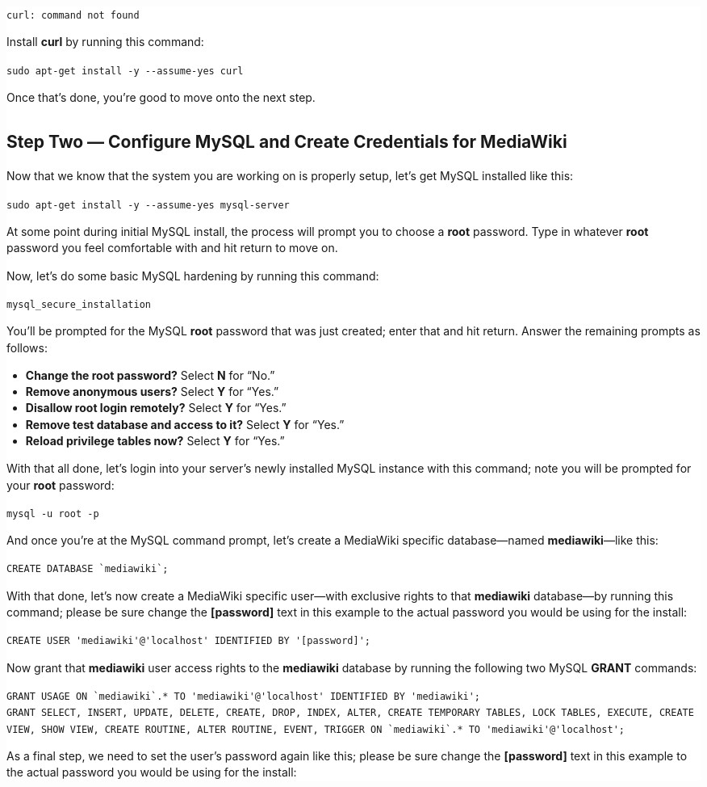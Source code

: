     curl: command not found

Install **curl** by running this command:

    sudo apt-get install -y --assume-yes curl

Once that’s done, you’re good to move onto the next step.

## Step Two — Configure MySQL and Create Credentials for MediaWiki

Now that we know that the system you are working on is properly setup, let’s get MySQL installed like this:

    sudo apt-get install -y --assume-yes mysql-server

At some point during initial MySQL install, the process will prompt you to choose a **root** password. Type in whatever **root** password you feel comfortable with and hit return to move on.

Now, let’s do some basic MySQL hardening by running this command:

    mysql_secure_installation

You’ll be prompted for the MySQL **root** password that was just created; enter that and hit return. Answer the remaining prompts as follows:

* **Change the root password?** Select **N** for “No.”
* **Remove anonymous users?** Select **Y** for “Yes.”
* **Disallow root login remotely?** Select **Y** for “Yes.”
* **Remove test database and access to it?** Select **Y** for “Yes.”
* **Reload privilege tables now?** Select **Y** for “Yes.”

With that all done, let’s login into your server’s newly installed MySQL instance with this command; note you will be prompted for your **root** password:

    mysql -u root -p

And once you’re at the MySQL command prompt, let’s create a MediaWiki specific database—named **mediawiki**—like this:

    CREATE DATABASE `mediawiki`;

With that done, let’s now create a MediaWiki specific user—with exclusive rights to that **mediawiki** database—by running this command; please be sure change the **[password]** text in this example to the actual password you would be using for the install:

    CREATE USER 'mediawiki'@'localhost' IDENTIFIED BY '[password]';

Now grant that **mediawiki** user access rights to the **mediawiki** database by running the following two MySQL **GRANT** commands:

    GRANT USAGE ON `mediawiki`.* TO 'mediawiki'@'localhost' IDENTIFIED BY 'mediawiki';
    GRANT SELECT, INSERT, UPDATE, DELETE, CREATE, DROP, INDEX, ALTER, CREATE TEMPORARY TABLES, LOCK TABLES, EXECUTE, CREATE VIEW, SHOW VIEW, CREATE ROUTINE, ALTER ROUTINE, EVENT, TRIGGER ON `mediawiki`.* TO 'mediawiki'@'localhost';

As a final step, we need to set the user’s password again like this; please be sure change the **[password]** text in this example to the actual password you would be using for the install:
